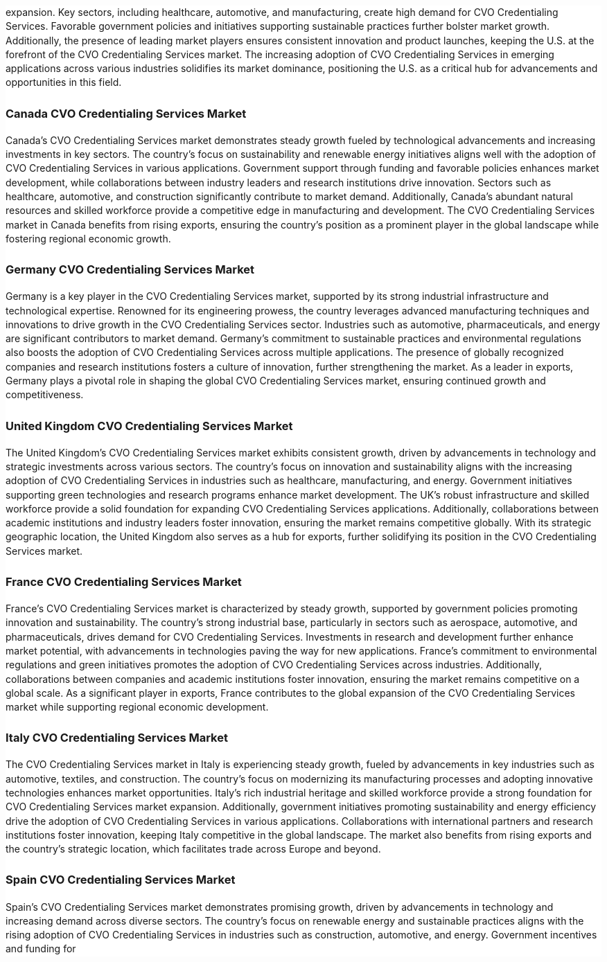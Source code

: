 expansion. Key sectors, including healthcare, automotive, and manufacturing, create high demand for CVO Credentialing Services. Favorable government policies and initiatives supporting sustainable practices further bolster market growth. Additionally, the presence of leading market players ensures consistent innovation and product launches, keeping the U.S. at the forefront of the CVO Credentialing Services market. The increasing adoption of CVO Credentialing Services in emerging applications across various industries solidifies its market dominance, positioning the U.S. as a critical hub for advancements and opportunities in this field.</p><h3>Canada CVO Credentialing Services Market</h3><p>Canada&rsquo;s CVO Credentialing Services market demonstrates steady growth fueled by technological advancements and increasing investments in key sectors. The country&rsquo;s focus on sustainability and renewable energy initiatives aligns well with the adoption of CVO Credentialing Services in various applications. Government support through funding and favorable policies enhances market development, while collaborations between industry leaders and research institutions drive innovation. Sectors such as healthcare, automotive, and construction significantly contribute to market demand. Additionally, Canada&rsquo;s abundant natural resources and skilled workforce provide a competitive edge in manufacturing and development. The CVO Credentialing Services market in Canada benefits from rising exports, ensuring the country&rsquo;s position as a prominent player in the global landscape while fostering regional economic growth.</p><h3>Germany CVO Credentialing Services Market</h3><p>Germany is a key player in the CVO Credentialing Services market, supported by its strong industrial infrastructure and technological expertise. Renowned for its engineering prowess, the country leverages advanced manufacturing techniques and innovations to drive growth in the CVO Credentialing Services sector. Industries such as automotive, pharmaceuticals, and energy are significant contributors to market demand. Germany&rsquo;s commitment to sustainable practices and environmental regulations also boosts the adoption of CVO Credentialing Services across multiple applications. The presence of globally recognized companies and research institutions fosters a culture of innovation, further strengthening the market. As a leader in exports, Germany plays a pivotal role in shaping the global CVO Credentialing Services market, ensuring continued growth and competitiveness.</p><h3>United Kingdom CVO Credentialing Services Market</h3><p>The United Kingdom&rsquo;s CVO Credentialing Services market exhibits consistent growth, driven by advancements in technology and strategic investments across various sectors. The country&rsquo;s focus on innovation and sustainability aligns with the increasing adoption of CVO Credentialing Services in industries such as healthcare, manufacturing, and energy. Government initiatives supporting green technologies and research programs enhance market development. The UK&rsquo;s robust infrastructure and skilled workforce provide a solid foundation for expanding CVO Credentialing Services applications. Additionally, collaborations between academic institutions and industry leaders foster innovation, ensuring the market remains competitive globally. With its strategic geographic location, the United Kingdom also serves as a hub for exports, further solidifying its position in the CVO Credentialing Services market.</p><h3>France CVO Credentialing Services Market</h3><p>France&rsquo;s CVO Credentialing Services market is characterized by steady growth, supported by government policies promoting innovation and sustainability. The country&rsquo;s strong industrial base, particularly in sectors such as aerospace, automotive, and pharmaceuticals, drives demand for CVO Credentialing Services. Investments in research and development further enhance market potential, with advancements in technologies paving the way for new applications. France&rsquo;s commitment to environmental regulations and green initiatives promotes the adoption of CVO Credentialing Services across industries. Additionally, collaborations between companies and academic institutions foster innovation, ensuring the market remains competitive on a global scale. As a significant player in exports, France contributes to the global expansion of the CVO Credentialing Services market while supporting regional economic development.</p><h3>Italy CVO Credentialing Services Market</h3><p>The CVO Credentialing Services market in Italy is experiencing steady growth, fueled by advancements in key industries such as automotive, textiles, and construction. The country&rsquo;s focus on modernizing its manufacturing processes and adopting innovative technologies enhances market opportunities. Italy&rsquo;s rich industrial heritage and skilled workforce provide a strong foundation for CVO Credentialing Services market expansion. Additionally, government initiatives promoting sustainability and energy efficiency drive the adoption of CVO Credentialing Services in various applications. Collaborations with international partners and research institutions foster innovation, keeping Italy competitive in the global landscape. The market also benefits from rising exports and the country&rsquo;s strategic location, which facilitates trade across Europe and beyond.</p><h3>Spain CVO Credentialing Services Market</h3><p>Spain&rsquo;s CVO Credentialing Services market demonstrates promising growth, driven by advancements in technology and increasing demand across diverse sectors. The country&rsquo;s focus on renewable energy and sustainable practices aligns with the rising adoption of CVO Credentialing Services in industries such as construction, automotive, and energy. Government incentives and funding for